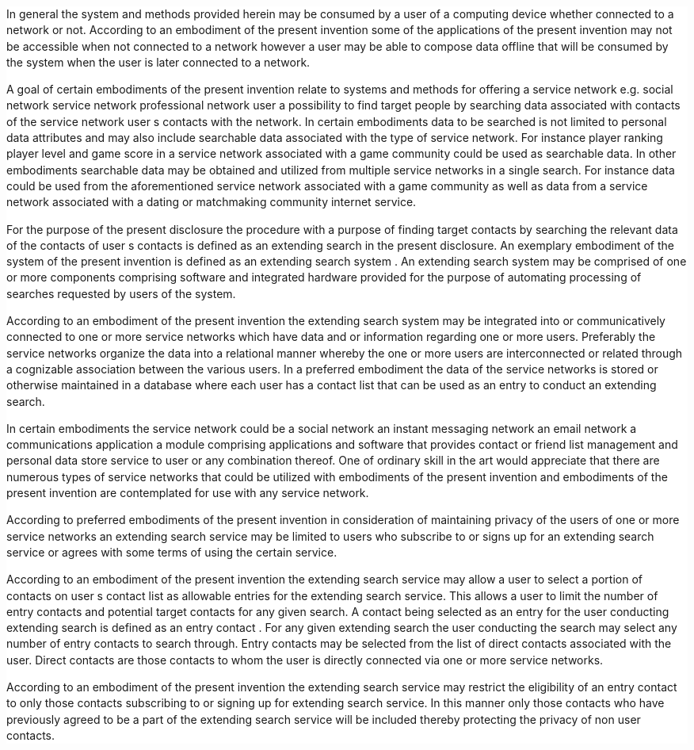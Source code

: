 In general the system and methods provided herein may be consumed by a user of a computing device whether connected to a network or not. According to an embodiment of the present invention some of the applications of the present invention may not be accessible when not connected to a network however a user may be able to compose data offline that will be consumed by the system when the user is later connected to a network.

A goal of certain embodiments of the present invention relate to systems and methods for offering a service network e.g. social network service network professional network user a possibility to find target people by searching data associated with contacts of the service network user s contacts with the network. In certain embodiments data to be searched is not limited to personal data attributes and may also include searchable data associated with the type of service network. For instance player ranking player level and game score in a service network associated with a game community could be used as searchable data. In other embodiments searchable data may be obtained and utilized from multiple service networks in a single search. For instance data could be used from the aforementioned service network associated with a game community as well as data from a service network associated with a dating or matchmaking community internet service.

For the purpose of the present disclosure the procedure with a purpose of finding target contacts by searching the relevant data of the contacts of user s contacts is defined as an extending search in the present disclosure. An exemplary embodiment of the system of the present invention is defined as an extending search system . An extending search system may be comprised of one or more components comprising software and integrated hardware provided for the purpose of automating processing of searches requested by users of the system.

According to an embodiment of the present invention the extending search system may be integrated into or communicatively connected to one or more service networks which have data and or information regarding one or more users. Preferably the service networks organize the data into a relational manner whereby the one or more users are interconnected or related through a cognizable association between the various users. In a preferred embodiment the data of the service networks is stored or otherwise maintained in a database where each user has a contact list that can be used as an entry to conduct an extending search.

In certain embodiments the service network could be a social network an instant messaging network an email network a communications application a module comprising applications and software that provides contact or friend list management and personal data store service to user or any combination thereof. One of ordinary skill in the art would appreciate that there are numerous types of service networks that could be utilized with embodiments of the present invention and embodiments of the present invention are contemplated for use with any service network.

According to preferred embodiments of the present invention in consideration of maintaining privacy of the users of one or more service networks an extending search service may be limited to users who subscribe to or signs up for an extending search service or agrees with some terms of using the certain service.

According to an embodiment of the present invention the extending search service may allow a user to select a portion of contacts on user s contact list as allowable entries for the extending search service. This allows a user to limit the number of entry contacts and potential target contacts for any given search. A contact being selected as an entry for the user conducting extending search is defined as an entry contact . For any given extending search the user conducting the search may select any number of entry contacts to search through. Entry contacts may be selected from the list of direct contacts associated with the user. Direct contacts are those contacts to whom the user is directly connected via one or more service networks.

According to an embodiment of the present invention the extending search service may restrict the eligibility of an entry contact to only those contacts subscribing to or signing up for extending search service. In this manner only those contacts who have previously agreed to be a part of the extending search service will be included thereby protecting the privacy of non user contacts.
